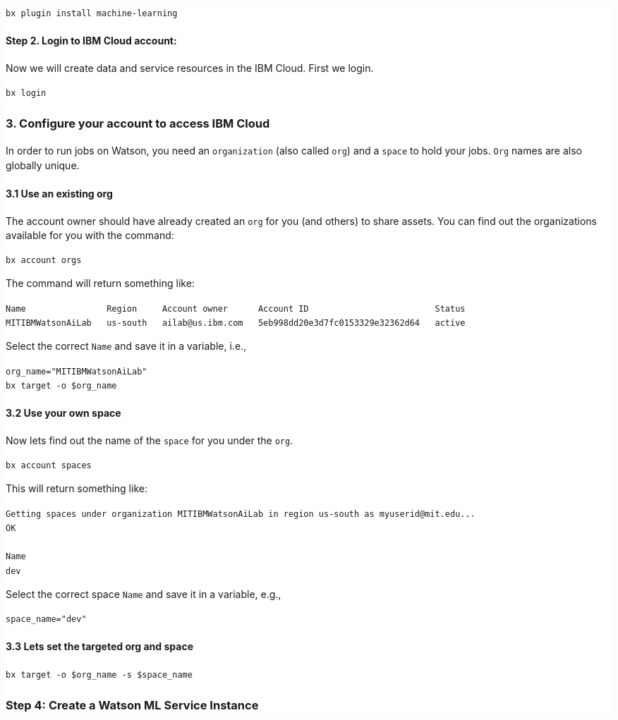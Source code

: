```
bx plugin install machine-learning
```

#### Step 2. Login to IBM Cloud account:
Now we will create data and service resources in the IBM Cloud. First we login.
```
bx login
```

### 3. Configure your account to access IBM Cloud 

In order to run jobs on Watson, you need an `organization` (also called `org`) and a `space` to hold your jobs. 
`Org` names are also globally unique. 

#### 3.1 Use an existing org
The account owner should have already created an `org` for you (and others) to share assets.
You can find out the organizations available for you with the command:<br>

```
bx account orgs
```

The command will return something like:

```
Name                Region     Account owner      Account ID                         Status   
MITIBMWatsonAiLab   us-south   ailab@us.ibm.com   5eb998dd20e3d7fc0153329e32362d64   active   
```
Select the correct `Name` and save it in a variable, i.e.,
```
org_name="MITIBMWatsonAiLab"
bx target -o $org_name
```

#### 3.2 Use your own space
Now lets find out the name of the `space` for you under the `org`. 
```
bx account spaces
```
This will return something like:
```
Getting spaces under organization MITIBMWatsonAiLab in region us-south as myuserid@mit.edu...
OK

Name   
dev 
```
Select the correct space `Name` and save it in a variable, e.g.,
```
space_name="dev"
```
#### 3.3 Lets set the targeted org and space 
```
bx target -o $org_name -s $space_name
```
### Step 4: Create a Watson ML Service Instance
